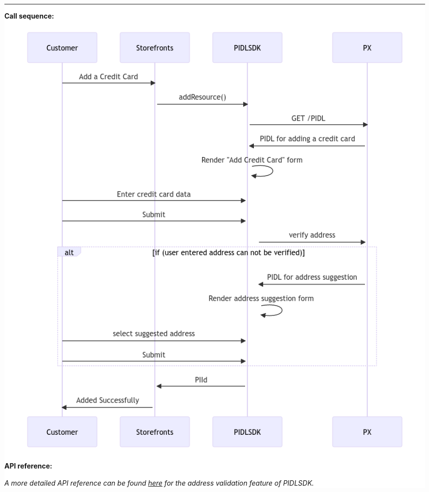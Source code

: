   ---------------------------------------------------------------------------------------------------

**Call sequence:**

![](./images/image18.png)

**API reference:**

*A more detailed API reference can be found
[here](https://microsoft.visualstudio.com/Universal%20Store/_git/SC.CSPayments.PX?path=/private/Payments/Docs/scenarios/trade-avs.md&_a=preview)
for the address validation feature of PIDLSDK.*
